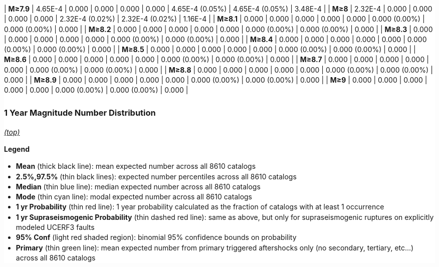 | **M&ge;7.9** | 4.65E-4 | 0.000 | 0.000 | 0.000 | 0.000 | 4.65E-4 (0.05%) | 4.65E-4 (0.05%) | 3.48E-4 |
| **M&ge;8** | 2.32E-4 | 0.000 | 0.000 | 0.000 | 0.000 | 2.32E-4 (0.02%) | 2.32E-4 (0.02%) | 1.16E-4 |
| **M&ge;8.1** | 0.000 | 0.000 | 0.000 | 0.000 | 0.000 | 0.000 (0.00%) | 0.000 (0.00%) | 0.000 |
| **M&ge;8.2** | 0.000 | 0.000 | 0.000 | 0.000 | 0.000 | 0.000 (0.00%) | 0.000 (0.00%) | 0.000 |
| **M&ge;8.3** | 0.000 | 0.000 | 0.000 | 0.000 | 0.000 | 0.000 (0.00%) | 0.000 (0.00%) | 0.000 |
| **M&ge;8.4** | 0.000 | 0.000 | 0.000 | 0.000 | 0.000 | 0.000 (0.00%) | 0.000 (0.00%) | 0.000 |
| **M&ge;8.5** | 0.000 | 0.000 | 0.000 | 0.000 | 0.000 | 0.000 (0.00%) | 0.000 (0.00%) | 0.000 |
| **M&ge;8.6** | 0.000 | 0.000 | 0.000 | 0.000 | 0.000 | 0.000 (0.00%) | 0.000 (0.00%) | 0.000 |
| **M&ge;8.7** | 0.000 | 0.000 | 0.000 | 0.000 | 0.000 | 0.000 (0.00%) | 0.000 (0.00%) | 0.000 |
| **M&ge;8.8** | 0.000 | 0.000 | 0.000 | 0.000 | 0.000 | 0.000 (0.00%) | 0.000 (0.00%) | 0.000 |
| **M&ge;8.9** | 0.000 | 0.000 | 0.000 | 0.000 | 0.000 | 0.000 (0.00%) | 0.000 (0.00%) | 0.000 |
| **M&ge;9** | 0.000 | 0.000 | 0.000 | 0.000 | 0.000 | 0.000 (0.00%) | 0.000 (0.00%) | 0.000 |

### 1 Year Magnitude Number Distribution
*[(top)](#table-of-contents)*

**Legend**
* **Mean** (thick black line): mean expected number across all 8610 catalogs
* **2.5%,97.5%** (thin black lines): expected number percentiles across all 8610 catalogs
* **Median** (thin blue line): median expected number across all 8610 catalogs
* **Mode** (thin cyan line): modal expected number across all 8610 catalogs
* **1 yr Probability** (thin red line): 1 year probability calculated as the fraction of catalogs with at least 1 occurrence
* **1 yr Supraseismogenic Probability** (thin dashed red line): same as above, but only for supraseismogenic ruptures on explicitly modeled UCERF3 faults
* **95% Conf** (light red shaded region): binomial 95% confidence bounds on probability
* **Primary** (thin green line): mean expected number from primary triggered aftershocks only (no secondary, tertiary, etc...) across all 8610 catalogs
